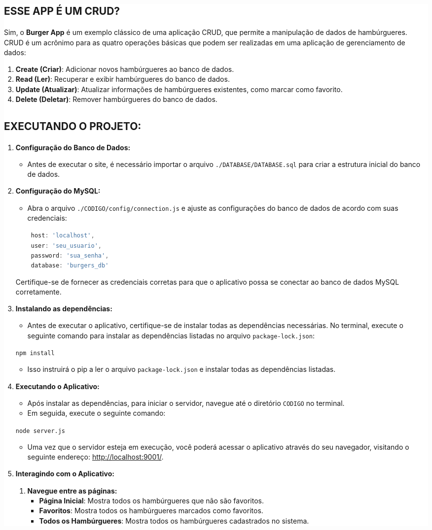 ## ESSE APP É UM CRUD?
Sim, o **Burger App** é um exemplo clássico de uma aplicação CRUD, que permite a manipulação de dados de hambúrgueres. CRUD é um acrônimo para as quatro operações básicas que podem ser realizadas em uma aplicação de gerenciamento de dados:

1. **Create (Criar)**: Adicionar novos hambúrgueres ao banco de dados.
2. **Read (Ler)**: Recuperar e exibir hambúrgueres do banco de dados.
3. **Update (Atualizar)**: Atualizar informações de hambúrgueres existentes, como marcar como favorito.
4. **Delete (Deletar)**: Remover hambúrgueres do banco de dados.

## EXECUTANDO O PROJETO:
1. **Configuração do Banco de Dados:**
   - Antes de executar o site, é necessário importar o arquivo `./DATABASE/DATABASE.sql` para criar a estrutura inicial do banco de dados.

2. **Configuração do MySQL:**
   - Abra o arquivo `./CODIGO/config/connection.js` e ajuste as configurações do banco de dados de acordo com suas credenciais:
     ```javascript
      host: 'localhost',
      user: 'seu_usuario',
      password: 'sua_senha',
      database: 'burgers_db'
     ```
   Certifique-se de fornecer as credenciais corretas para que o aplicativo possa se conectar ao banco de dados MySQL corretamente.

3. **Instalando as dependências:**
   - Antes de executar o aplicativo, certifique-se de instalar todas as dependências necessárias. No terminal, execute o seguinte comando para instalar as dependências listadas no arquivo `package-lock.json`:
   ```bash
   npm install
   ```
   - Isso instruirá o pip a ler o arquivo `package-lock.json` e instalar todas as dependências listadas.

4. **Executando o Aplicativo:**
   - Após instalar as dependências, para iniciar o servidor, navegue até o diretório `CODIGO` no terminal.
   - Em seguida, execute o seguinte comando:
   ```bash
   node server.js
   ```
   - Uma vez que o servidor esteja em execução, você poderá acessar o aplicativo através do seu navegador, visitando o seguinte endereço: [http://localhost:9001/](http://localhost:9001/).
   
5. **Interagindo com o Aplicativo:**
   1. **Navegue entre as páginas:**
      - **Página Inicial**: Mostra todos os hambúrgueres que não são favoritos.
      - **Favoritos**: Mostra todos os hambúrgueres marcados como favoritos.
      - **Todos os Hambúrgueres**: Mostra todos os hambúrgueres cadastrados no sistema.
